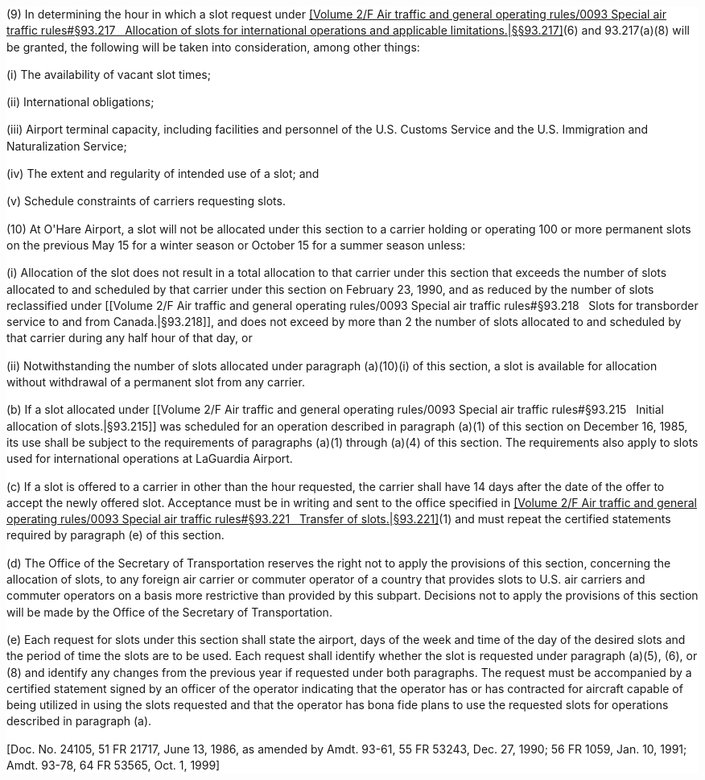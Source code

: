 \(9\) In determining the hour in which a slot request under [[Volume 2/F Air traffic and general operating rules/0093 Special air traffic rules#§93.217   Allocation of slots for international operations and applicable limitations.|§§93.217]](a)(6) and 93.217(a)(8) will be granted, the following will be taken into consideration, among other things:

\(i\) The availability of vacant slot times;

\(ii\) International obligations;

\(iii\) Airport terminal capacity, including facilities and personnel of the U.S. Customs Service and the U.S. Immigration and Naturalization Service;

\(iv\) The extent and regularity of intended use of a slot; and

\(v\) Schedule constraints of carriers requesting slots.

\(10\) At O'Hare Airport, a slot will not be allocated under this section to a carrier holding or operating 100 or more permanent slots on the previous May 15 for a winter season or October 15 for a summer season unless:

\(i\) Allocation of the slot does not result in a total allocation to that carrier under this section that exceeds the number of slots allocated to and scheduled by that carrier under this section on February 23, 1990, and as reduced by the number of slots reclassified under [[Volume 2/F Air traffic and general operating rules/0093 Special air traffic rules#§93.218   Slots for transborder service to and from Canada.|§93.218]], and does not exceed by more than 2 the number of slots allocated to and scheduled by that carrier during any half hour of that day, or

\(ii\) Notwithstanding the number of slots allocated under paragraph (a)(10)(i) of this section, a slot is available for allocation without withdrawal of a permanent slot from any carrier.

\(b\) If a slot allocated under [[Volume 2/F Air traffic and general operating rules/0093 Special air traffic rules#§93.215   Initial allocation of slots.|§93.215]] was scheduled for an operation described in paragraph (a)(1) of this section on December 16, 1985, its use shall be subject to the requirements of paragraphs (a)(1) through (a)(4) of this section. The requirements also apply to slots used for international operations at LaGuardia Airport.

\(c\) If a slot is offered to a carrier in other than the hour requested, the carrier shall have 14 days after the date of the offer to accept the newly offered slot. Acceptance must be in writing and sent to the office specified in [[Volume 2/F Air traffic and general operating rules/0093 Special air traffic rules#§93.221   Transfer of slots.|§93.221]](a)(1) and must repeat the certified statements required by paragraph (e) of this section.

\(d\) The Office of the Secretary of Transportation reserves the right not to apply the provisions of this section, concerning the allocation of slots, to any foreign air carrier or commuter operator of a country that provides slots to U.S. air carriers and commuter operators on a basis more restrictive than provided by this subpart. Decisions not to apply the provisions of this section will be made by the Office of the Secretary of Transportation.

\(e\) Each request for slots under this section shall state the airport, days of the week and time of the day of the desired slots and the period of time the slots are to be used. Each request shall identify whether the slot is requested under paragraph (a)(5), (6), or (8) and identify any changes from the previous year if requested under both paragraphs. The request must be accompanied by a certified statement signed by an officer of the operator indicating that the operator has or has contracted for aircraft capable of being utilized in using the slots requested and that the operator has bona fide plans to use the requested slots for operations described in paragraph (a).

\[Doc. No. 24105, 51 FR 21717, June 13, 1986, as amended by Amdt. 93-61, 55 FR 53243, Dec. 27, 1990; 56 FR 1059, Jan. 10, 1991; Amdt. 93-78, 64 FR 53565, Oct. 1, 1999\]
